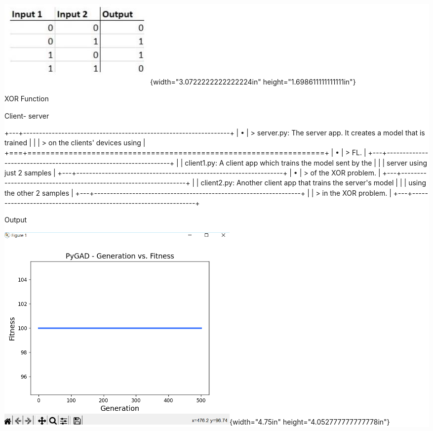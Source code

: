 ![](media/image13.png){width="3.0722222222222224in"
height="1.698611111111111in"}

XOR Function

Client- server

+---+-----------------------------------------------------------------+
| • | > server.py: The server app. It creates a model that is trained |
|   | > on the clients\' devices using                                |
+===+=================================================================+
| • | > FL.                                                           |
+---+-----------------------------------------------------------------+
|   | client1.py: A client app which trains the model sent by the     |
|   | server using just 2 samples                                     |
+---+-----------------------------------------------------------------+
| • | > of the XOR problem.                                           |
+---+-----------------------------------------------------------------+
|   | client2.py: Another client app that trains the server\'s model  |
|   | using the other 2 samples                                       |
+---+-----------------------------------------------------------------+
|   | > in the XOR problem.                                           |
+---+-----------------------------------------------------------------+

Output

![](media/image14.png){width="4.75in"
height="4.052777777777778in"}
